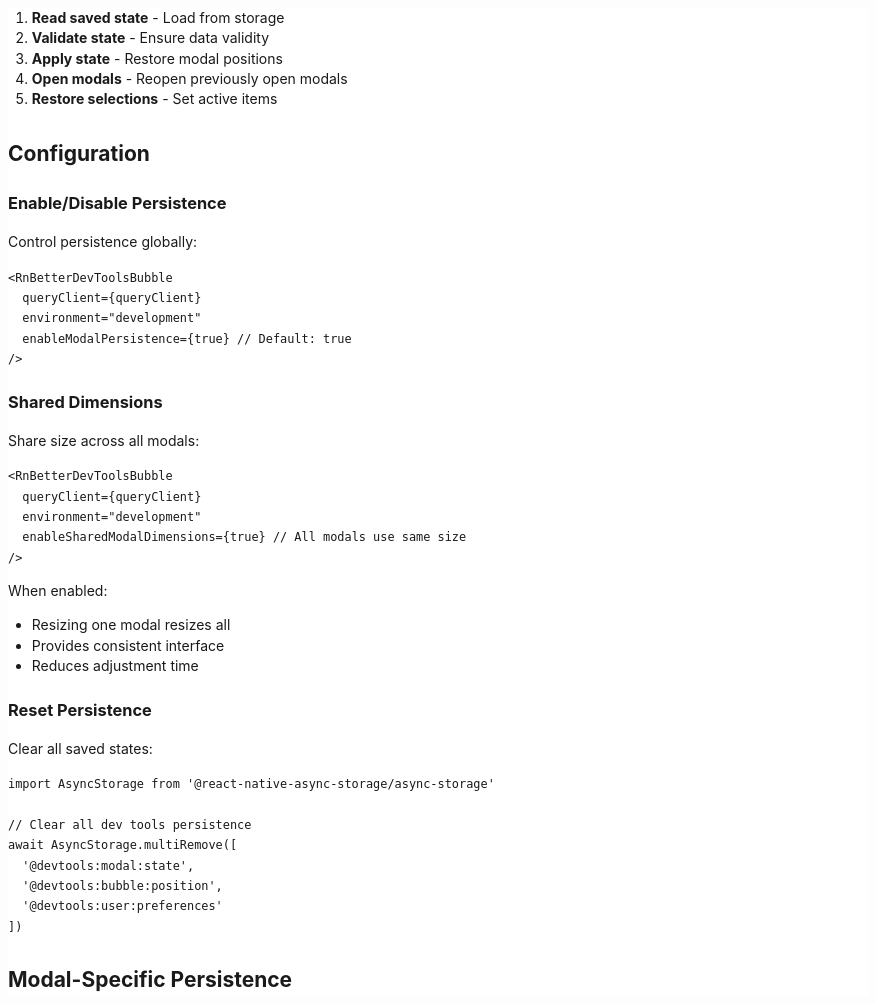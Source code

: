 1. **Read saved state** - Load from storage
2. **Validate state** - Ensure data validity
3. **Apply state** - Restore modal positions
4. **Open modals** - Reopen previously open modals
5. **Restore selections** - Set active items

## Configuration

### Enable/Disable Persistence

Control persistence globally:

[//]: # 'EnableDisablePersistence'
```tsx
<RnBetterDevToolsBubble 
  queryClient={queryClient}
  environment="development"
  enableModalPersistence={true} // Default: true
/>
```
[//]: # 'EnableDisablePersistence'

### Shared Dimensions

Share size across all modals:

[//]: # 'SharedDimensions'
```tsx
<RnBetterDevToolsBubble 
  queryClient={queryClient}
  environment="development"
  enableSharedModalDimensions={true} // All modals use same size
/>
```
[//]: # 'SharedDimensions'

When enabled:
- Resizing one modal resizes all
- Provides consistent interface
- Reduces adjustment time

### Reset Persistence

Clear all saved states:

[//]: # 'ResetPersistence'
```tsx
import AsyncStorage from '@react-native-async-storage/async-storage'

// Clear all dev tools persistence
await AsyncStorage.multiRemove([
  '@devtools:modal:state',
  '@devtools:bubble:position',
  '@devtools:user:preferences'
])
```
[//]: # 'ResetPersistence'

## Modal-Specific Persistence


[//]: # 'OpenClosedState'
[//]: # 'OpenClosedState'
[//]: # 'ModalPosition'
[//]: # 'ModalPosition'
[//]: # 'ModalSize'
[//]: # 'ModalSize'
[//]: # 'ActiveSelections'
[//]: # 'ActiveSelections'
[//]: # 'StorageMechanism'
[//]: # 'StorageMechanism'
[//]: # 'SeamlessContinuation'
[//]: # 'SeamlessContinuation'
[//]: # 'QuickAccessPatterns'
[//]: # 'QuickAccessPatterns'
[//]: # 'LayoutPreservation'
[//]: # 'LayoutPreservation'
[//]: # 'DevelopmentWorkflow'
[//]: # 'DevelopmentWorkflow'
[//]: # 'TeamCoordination'
[//]: # 'TeamCoordination'
[//]: # 'CleanStatePractices'
[//]: # 'CleanStatePractices'
[//]: # 'CustomPersistence'
[//]: # 'CustomPersistence'
[//]: # 'StateExportImport'
[//]: # 'StateExportImport'
[//]: # 'ConditionalPersistence'
[//]: # 'ConditionalPersistence'